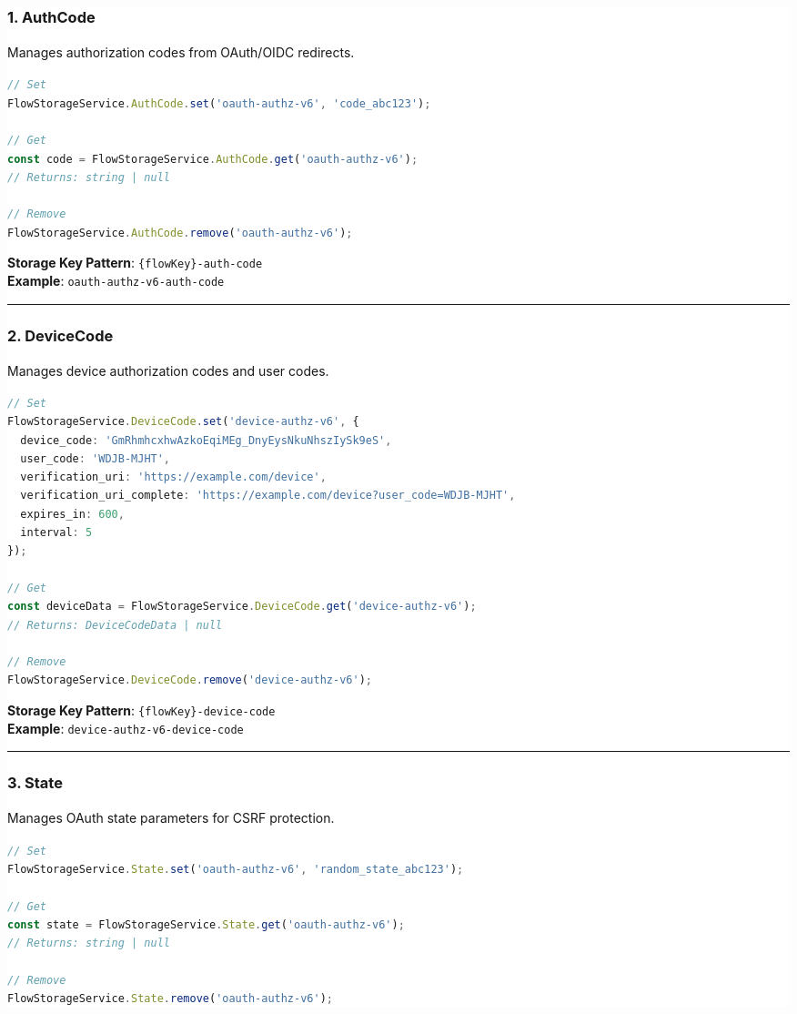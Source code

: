 ### 1. AuthCode

Manages authorization codes from OAuth/OIDC redirects.

```typescript
// Set
FlowStorageService.AuthCode.set('oauth-authz-v6', 'code_abc123');

// Get
const code = FlowStorageService.AuthCode.get('oauth-authz-v6');
// Returns: string | null

// Remove
FlowStorageService.AuthCode.remove('oauth-authz-v6');
```

**Storage Key Pattern**: `{flowKey}-auth-code`  
**Example**: `oauth-authz-v6-auth-code`

---

### 2. DeviceCode

Manages device authorization codes and user codes.

```typescript
// Set
FlowStorageService.DeviceCode.set('device-authz-v6', {
  device_code: 'GmRhmhcxhwAzkoEqiMEg_DnyEysNkuNhszIySk9eS',
  user_code: 'WDJB-MJHT',
  verification_uri: 'https://example.com/device',
  verification_uri_complete: 'https://example.com/device?user_code=WDJB-MJHT',
  expires_in: 600,
  interval: 5
});

// Get
const deviceData = FlowStorageService.DeviceCode.get('device-authz-v6');
// Returns: DeviceCodeData | null

// Remove
FlowStorageService.DeviceCode.remove('device-authz-v6');
```

**Storage Key Pattern**: `{flowKey}-device-code`  
**Example**: `device-authz-v6-device-code`

---

### 3. State

Manages OAuth state parameters for CSRF protection.

```typescript
// Set
FlowStorageService.State.set('oauth-authz-v6', 'random_state_abc123');

// Get
const state = FlowStorageService.State.get('oauth-authz-v6');
// Returns: string | null

// Remove
FlowStorageService.State.remove('oauth-authz-v6');
```
